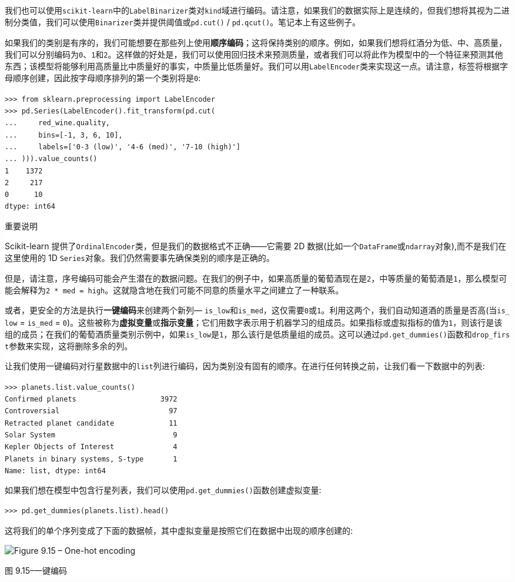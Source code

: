我们也可以使用`scikit-learn`中的`LabelBinarizer`类对`kind`域进行编码。请注意，如果我们的数据实际上是连续的，但我们想将其视为二进制分类值，我们可以使用`Binarizer`类并提供阈值或`pd.cut()` / `pd.qcut()`。笔记本上有这些例子。

如果我们的类别是有序的，我们可能想要在那些列上使用**顺序编码**；这将保持类别的顺序。例如，如果我们想将红酒分为低、中、高质量，我们可以分别编码为`0`、`1`和`2`。这样做的好处是，我们可以使用回归技术来预测质量，或者我们可以将此作为模型中的一个特征来预测其他东西；该模型将能够利用高质量比中质量好的事实，中质量比低质量好。我们可以用`LabelEncoder`类来实现这一点。请注意，标签将根据字母顺序创建，因此按字母顺序排列的第一个类别将是`0`:

```
>>> from sklearn.preprocessing import LabelEncoder
>>> pd.Series(LabelEncoder().fit_transform(pd.cut(
...     red_wine.quality, 
...     bins=[-1, 3, 6, 10], 
...     labels=['0-3 (low)', '4-6 (med)', '7-10 (high)']
... ))).value_counts()
1    1372
2     217
0      10
dtype: int64
```

重要说明

Scikit-learn 提供了`OrdinalEncoder`类，但是我们的数据格式不正确——它需要 2D 数据(比如一个`DataFrame`或`ndarray`对象),而不是我们在这里使用的 1D `Series`对象。我们仍然需要事先确保类别的顺序是正确的。

但是，请注意，序号编码可能会产生潜在的数据问题。在我们的例子中，如果高质量的葡萄酒现在是`2`，中等质量的葡萄酒是`1`，那么模型可能会解释为`2 * med = high`。这就隐含地在我们可能不同意的质量水平之间建立了一种联系。

或者，更安全的方法是执行**一键编码**来创建两个新列— `is_low`和`is_med`，这仅需要`0`或`1`。利用这两个，我们自动知道酒的质量是否高(当`is_low` = `is_med` = `0`)。这些被称为**虚拟变量**或**指示变量**；它们用数字表示用于机器学习的组成员。如果指标或虚拟指标的值为`1`，则该行是该组的成员；在我们的葡萄酒质量类别示例中，如果`is_low`是`1`，那么该行是低质量组的成员。这可以通过`pd.get_dummies()`函数和`drop_first`参数来实现，这将删除多余的列。

让我们使用一键编码对行星数据中的`list`列进行编码，因为类别没有固有的顺序。在进行任何转换之前，让我们看一下数据中的列表:

```
>>> planets.list.value_counts()
Confirmed planets                    3972
Controversial                          97
Retracted planet candidate             11
Solar System                            9
Kepler Objects of Interest              4
Planets in binary systems, S-type       1
Name: list, dtype: int64
```

如果我们想在模型中包含行星列表，我们可以使用`pd.get_dummies()`函数创建虚拟变量:

```
>>> pd.get_dummies(planets.list).head()
```

这将我们的单个序列变成了下面的数据帧，其中虚拟变量是按照它们在数据中出现的顺序创建的:

![Figure 9.15 – One-hot encoding
](image/Figure_9.15_B16834.jpg)

图 9.15–一键编码
